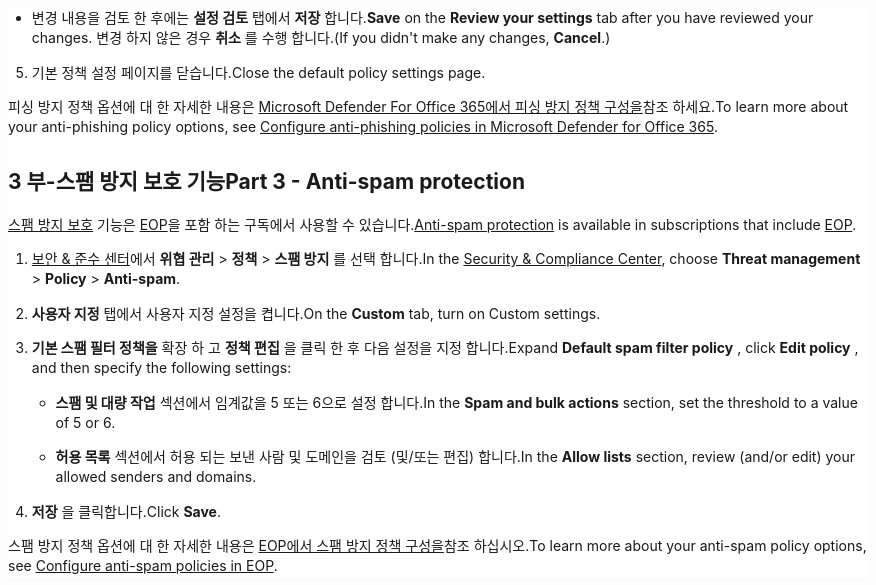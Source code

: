    - <span data-ttu-id="2a2a7-183">변경 내용을 검토 한 후에는 **설정 검토** 탭에서 **저장** 합니다.</span><span class="sxs-lookup"><span data-stu-id="2a2a7-183">**Save** on the **Review your settings** tab after you have reviewed your changes.</span></span> <span data-ttu-id="2a2a7-184">변경 하지 않은 경우 **취소** 를 수행 합니다.</span><span class="sxs-lookup"><span data-stu-id="2a2a7-184">(If you didn't make any changes, **Cancel**.)</span></span>

5. <span data-ttu-id="2a2a7-185">기본 정책 설정 페이지를 닫습니다.</span><span class="sxs-lookup"><span data-stu-id="2a2a7-185">Close the default policy settings page.</span></span>

<span data-ttu-id="2a2a7-186">피싱 방지 정책 옵션에 대 한 자세한 내용은 [Microsoft Defender For Office 365에서 피싱 방지 정책 구성을](configure-atp-anti-phishing-policies.md)참조 하세요.</span><span class="sxs-lookup"><span data-stu-id="2a2a7-186">To learn more about your anti-phishing policy options, see [Configure anti-phishing policies in Microsoft Defender for Office 365](configure-atp-anti-phishing-policies.md).</span></span>

## <a name="part-3---anti-spam-protection"></a><span data-ttu-id="2a2a7-187">3 부-스팸 방지 보호 기능</span><span class="sxs-lookup"><span data-stu-id="2a2a7-187">Part 3 - Anti-spam protection</span></span>

<span data-ttu-id="2a2a7-188">[스팸 방지 보호](anti-spam-protection.md) 기능은 [EOP](https://docs.microsoft.com/office365/servicedescriptions/exchange-online-protection-service-description/exchange-online-protection-service-description)을 포함 하는 구독에서 사용할 수 있습니다.</span><span class="sxs-lookup"><span data-stu-id="2a2a7-188">[Anti-spam protection](anti-spam-protection.md) is available in subscriptions that include [EOP](https://docs.microsoft.com/office365/servicedescriptions/exchange-online-protection-service-description/exchange-online-protection-service-description).</span></span>

1. <span data-ttu-id="2a2a7-189">[보안 & 준수 센터](https://protection.office.com)에서 **위협 관리**  >  **정책**  >  **스팸 방지** 를 선택 합니다.</span><span class="sxs-lookup"><span data-stu-id="2a2a7-189">In the [Security & Compliance Center](https://protection.office.com), choose **Threat management** > **Policy** > **Anti-spam**.</span></span>

2. <span data-ttu-id="2a2a7-190">**사용자 지정** 탭에서 사용자 지정 설정을 켭니다.</span><span class="sxs-lookup"><span data-stu-id="2a2a7-190">On the **Custom** tab, turn on Custom settings.</span></span>

3. <span data-ttu-id="2a2a7-191">**기본 스팸 필터 정책을** 확장 하 고 **정책 편집** 을 클릭 한 후 다음 설정을 지정 합니다.</span><span class="sxs-lookup"><span data-stu-id="2a2a7-191">Expand **Default spam filter policy** , click **Edit policy** , and then specify the following settings:</span></span>

   - <span data-ttu-id="2a2a7-192">**스팸 및 대량 작업** 섹션에서 임계값을 5 또는 6으로 설정 합니다.</span><span class="sxs-lookup"><span data-stu-id="2a2a7-192">In the **Spam and bulk actions** section, set the threshold to a value of 5 or 6.</span></span>

   - <span data-ttu-id="2a2a7-193">**허용 목록** 섹션에서 허용 되는 보낸 사람 및 도메인을 검토 (및/또는 편집) 합니다.</span><span class="sxs-lookup"><span data-stu-id="2a2a7-193">In the **Allow lists** section, review (and/or edit) your allowed senders and domains.</span></span>

4. <span data-ttu-id="2a2a7-194">**저장** 을 클릭합니다.</span><span class="sxs-lookup"><span data-stu-id="2a2a7-194">Click **Save**.</span></span>

<span data-ttu-id="2a2a7-195">스팸 방지 정책 옵션에 대 한 자세한 내용은 [EOP에서 스팸 방지 정책 구성을](configure-your-spam-filter-policies.md)참조 하십시오.</span><span class="sxs-lookup"><span data-stu-id="2a2a7-195">To learn more about your anti-spam policy options, see [Configure anti-spam policies in EOP](configure-your-spam-filter-policies.md).</span></span>
